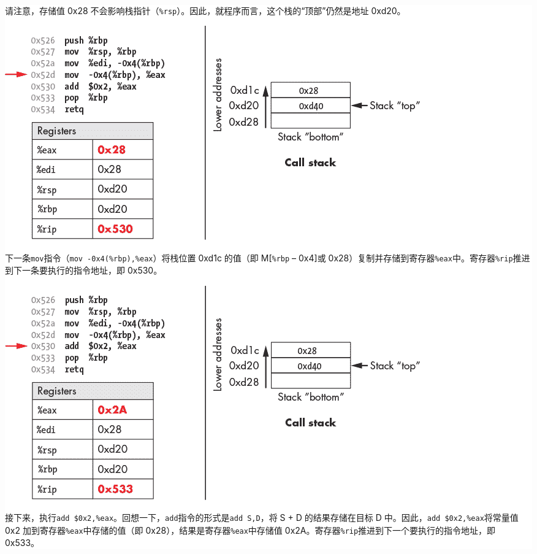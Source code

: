 请注意，存储值 0x28 不会影响栈指针（`%rsp`）。因此，就程序而言，这个栈的“顶部”仍然是地址 0xd20。

![image](img/f0305-02.jpg)

下一条`mov`指令（`mov -0x4(%rbp),%eax`）将栈位置 0xd1c 的值（即 M[`%rbp` – 0x4]或 0x28）复制并存储到寄存器`%eax`中。寄存器`%rip`推进到下一条要执行的指令地址，即 0x530。

![image](img/f0306-01.jpg)

接下来，执行`add $0x2,%eax`。回想一下，`add`指令的形式是`add S,D`，将 S + D 的结果存储在目标 D 中。因此，`add $0x2,%eax`将常量值 0x2 加到寄存器`%eax`中存储的值（即 0x28），结果是寄存器`%eax`中存储值 0x2A。寄存器`%rip`推进到下一个要执行的指令地址，即 0x533。
